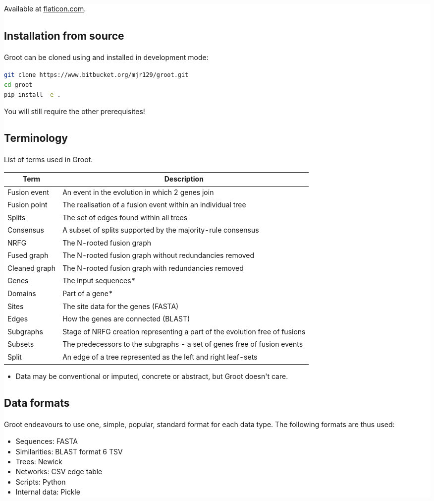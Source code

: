 Available at [flaticon.com](http://www.flaticon.com).


Installation from source
------------------------

Groot can be cloned using and installed in development mode:

```bash
git clone https://www.bitbucket.org/mjr129/groot.git
cd groot
pip install -e .
```

You will still require the other prerequisites!

Terminology
-----------

List of terms used in Groot. 

| Term          | Description                                                                                   |
|---------------|-----------------------------------------------------------------------------------------------|
| Fusion event  | An event in the evolution in which 2 genes join                                               |
| Fusion point  | The realisation of a fusion event within an individual tree                                   |
| Splits        | The set of edges found within all trees                                                       |
| Consensus     | A subset of splits supported by the majority-rule consensus                                   |
| NRFG          | The N-rooted fusion graph                                                                     | 
| Fused graph   | The N-rooted fusion graph without redundancies removed                                        |
| Cleaned graph | The N-rooted fusion graph with redundancies removed                                           |
| Genes         | The input sequences*                                                                          |
| Domains       | Part of a gene*                                                                               |
| Sites         | The site data for the genes (FASTA)                                                           |
| Edges         | How the genes are connected (BLAST)                                                           |
| Subgraphs     | Stage of NRFG creation representing a part of the evolution free of fusions                   |
| Subsets       | The predecessors to the subgraphs - a set of genes free of fusion events                      |
| Split         | An edge of a tree represented as the left and right leaf-sets                                 |

* Data may be conventional or imputed, concrete or abstract, but Groot doesn't care.

Data formats
------------

Groot endeavours to use one, simple, popular, standard format for each data type.
The following formats are thus used:

* Sequences: FASTA
* Similarities: BLAST format 6 TSV
* Trees: Newick
* Networks: CSV edge table
* Scripts: Python
* Internal data: Pickle
